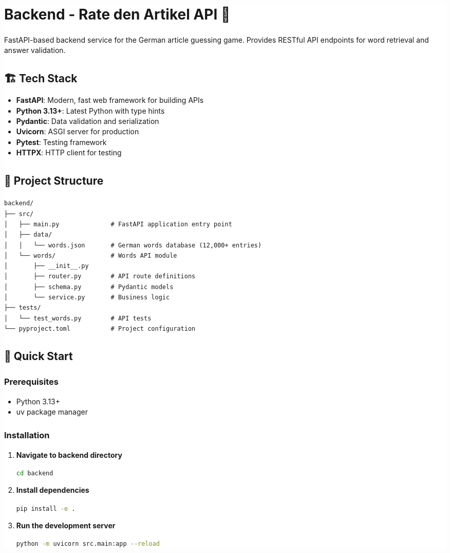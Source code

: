 # Backend - Rate den Artikel API 🚀

FastAPI-based backend service for the German article guessing game. Provides RESTful API endpoints for word retrieval and answer validation.

## 🏗️ Tech Stack

- **FastAPI**: Modern, fast web framework for building APIs
- **Python 3.13+**: Latest Python with type hints
- **Pydantic**: Data validation and serialization
- **Uvicorn**: ASGI server for production
- **Pytest**: Testing framework
- **HTTPX**: HTTP client for testing

## 📁 Project Structure

```
backend/
├── src/
│   ├── main.py              # FastAPI application entry point
│   ├── data/
│   │   └── words.json       # German words database (12,000+ entries)
│   └── words/               # Words API module
│       ├── __init__.py
│       ├── router.py        # API route definitions
│       ├── schema.py        # Pydantic models
│       └── service.py       # Business logic
├── tests/
│   └── test_words.py        # API tests
└── pyproject.toml           # Project configuration
```

## 🚀 Quick Start

### Prerequisites
- Python 3.13+
- uv package manager

### Installation

1. **Navigate to backend directory**
   ```bash
   cd backend
   ```

2. **Install dependencies**
   ```bash
   pip install -e .
   ```

3. **Run the development server**
   ```bash
   python -m uvicorn src.main:app --reload
   ```
